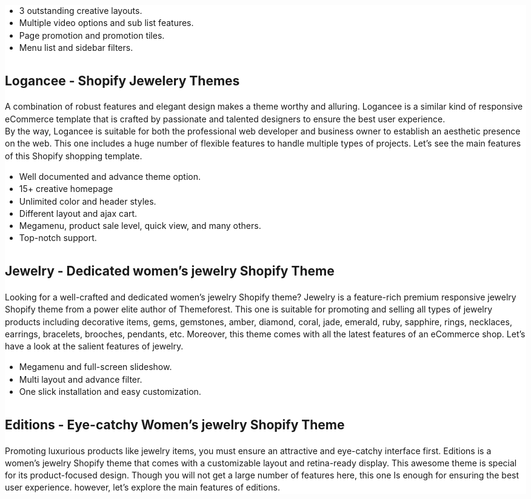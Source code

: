 - 3 outstanding creative layouts.
- Multiple video options and sub list features.
- Page promotion and promotion tiles.
- Menu list and sidebar filters.

<Download href="https://themes.shopify.com/themes/impulse/styles/modern/?ref=themefisher"/>
<Demo href="https://impulse-theme-accessories.myshopify.com/"/>

## Logancee - Shopify Jewelery Themes

<Mockup src="/blog/logancee.webp" alt="Logancee - Shopify Jewelery Themes"/>

A combination of robust features and elegant design makes a theme worthy and alluring. Logancee is a similar kind of responsive eCommerce template that is crafted by passionate and talented designers to ensure the best user experience.  
By the way, Logancee is suitable for both the professional web developer and business owner to establish an aesthetic presence on the web. This one includes a huge number of flexible features to handle multiple types of projects. Let’s see the main features of this Shopify shopping template.

- Well documented and advance theme option.
- 15+ creative homepage
- Unlimited color and header styles.
- Different layout and ajax cart.
- Megamenu, product sale level, quick view, and many others.
- Top-notch support.

<Download href="https://1.envato.market/bOGPNm"/>
<Demo href="https://1.envato.market/LKnO1Z"/>

## Jewelry - Dedicated women’s jewelry Shopify Theme

<Mockup src="/blog/jewelry.webp" alt="Jewelry - Dedicated women’s jewelry Shopify Theme"/>

Looking for a well-crafted and dedicated women’s jewelry Shopify theme? Jewelry is a feature-rich premium responsive jewelry Shopify theme from a power elite author of Themeforest. This one is suitable for promoting and selling all types of jewelry products including decorative items, gems, gemstones, amber, diamond, coral, jade, emerald, ruby, sapphire, rings, necklaces, earrings, bracelets, brooches, pendants, etc. Moreover, this theme comes with all the latest features of an eCommerce shop. Let’s have a look at the salient features of jewelry.

- Megamenu and full-screen slideshow.
- Multi layout and advance filter.
- One slick installation and easy customization.

<Download href="https://1.envato.market/qzAmvy"/>
<Demo href="https://1.envato.market/xLyrv5"/>

## Editions - Eye-catchy Women’s jewelry Shopify Theme

<Mockup src="/blog/editions.webp" alt="Editions - Eye-catchy Women’s jewelry Shopify Theme"/>

Promoting luxurious products like jewelry items, you must ensure an attractive and eye-catchy interface first. Editions is a women’s jewelry Shopify theme that comes with a customizable layout and retina-ready display. This awesome theme is special for its product-focused design. Though you will not get a large number of features here, this one Is enough for ensuring the best user experience. however, let’s explore the main features of editions.
